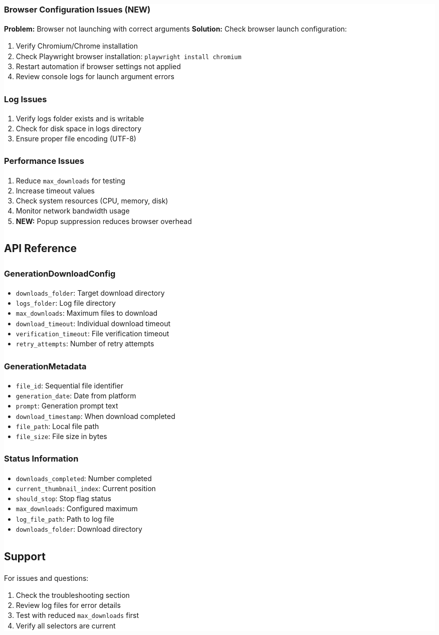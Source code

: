 ### Browser Configuration Issues (NEW)
**Problem:** Browser not launching with correct arguments
**Solution:** Check browser launch configuration:
1. Verify Chromium/Chrome installation
2. Check Playwright browser installation: `playwright install chromium`
3. Restart automation if browser settings not applied
4. Review console logs for launch argument errors

### Log Issues
1. Verify logs folder exists and is writable
2. Check for disk space in logs directory
3. Ensure proper file encoding (UTF-8)

### Performance Issues
1. Reduce `max_downloads` for testing
2. Increase timeout values
3. Check system resources (CPU, memory, disk)
4. Monitor network bandwidth usage
5. **NEW:** Popup suppression reduces browser overhead

## API Reference

### GenerationDownloadConfig
- `downloads_folder`: Target download directory
- `logs_folder`: Log file directory  
- `max_downloads`: Maximum files to download
- `download_timeout`: Individual download timeout
- `verification_timeout`: File verification timeout
- `retry_attempts`: Number of retry attempts

### GenerationMetadata
- `file_id`: Sequential file identifier
- `generation_date`: Date from platform
- `prompt`: Generation prompt text
- `download_timestamp`: When download completed
- `file_path`: Local file path
- `file_size`: File size in bytes

### Status Information
- `downloads_completed`: Number completed
- `current_thumbnail_index`: Current position
- `should_stop`: Stop flag status
- `max_downloads`: Configured maximum
- `log_file_path`: Path to log file
- `downloads_folder`: Download directory

## Support

For issues and questions:
1. Check the troubleshooting section
2. Review log files for error details
3. Test with reduced `max_downloads` first
4. Verify all selectors are current